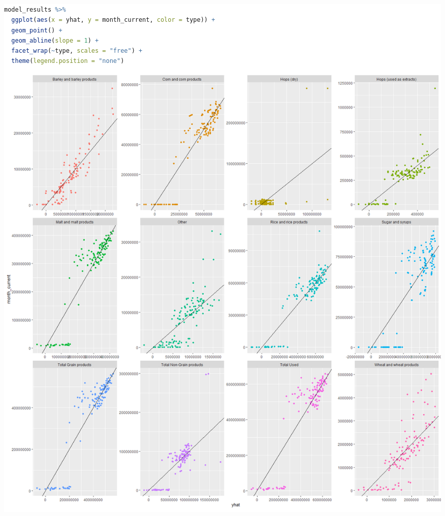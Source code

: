 ``` r
model_results %>% 
  ggplot(aes(x = yhat, y = month_current, color = type)) + 
  geom_point() + 
  geom_abline(slope = 1) + 
  facet_wrap(~type, scales = "free") + 
  theme(legend.position = "none") 
```

![](TidyTuesdayBeerProduction_files/figure-gfm/unnamed-chunk-7-1.png)

